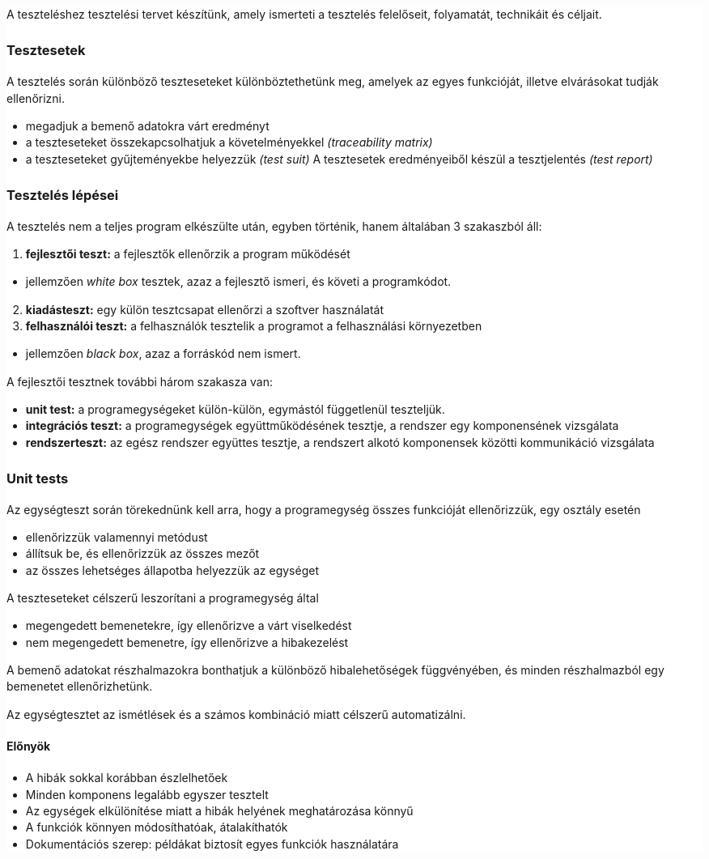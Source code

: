 A teszteléshez tesztelési tervet készítünk, amely ismerteti a tesztelés felelőseit, folyamatát, technikáit és céljait.

### Tesztesetek
A tesztelés során különböző teszteseteket különböztethetünk meg, amelyek az egyes funkcióját, illetve elvárásokat tudják ellenőrizni.
- megadjuk a bemenő adatokra várt eredményt
- a teszteseteket összekapcsolhatjuk a követelményekkel _(traceability matrix)_
- a teszteseteket gyűjteményekbe helyezzük _(test suit)_
A tesztesetek eredményeiből készül a tesztjelentés _(test report)_

### Tesztelés lépései
A tesztelés nem a teljes program elkészülte után, egyben történik, hanem általában 3 szakaszból áll:
1. **fejlesztői teszt:** a fejlesztők ellenőrzik a program működését
  - jellemzően _white box_ tesztek, azaz a fejlesztő ismeri, és követi a programkódot.
2. **kiadásteszt:** egy külön tesztcsapat ellenőrzi a szoftver használatát
3. **felhasználói teszt:** a felhasználók tesztelik a programot a felhasználási környezetben
  - jellemzően _black box_, azaz a forráskód nem ismert.

A fejlesztői tesztnek további három szakasza van:
- **unit test:** a programegységeket külön-külön, egymástól függetlenül teszteljük.
- **integrációs teszt:** a programegységek együttműködésének tesztje, a rendszer egy komponensének vizsgálata
- **rendszerteszt:** az egész rendszer együttes tesztje, a rendszert alkotó komponensek közötti kommunikáció vizsgálata

### Unit tests
Az egységteszt során törekednünk kell arra, hogy a 
programegység összes funkcióját ellenőrizzük, egy osztály 
esetén
- ellenőrizzük valamennyi metódust
- állítsuk be, és ellenőrizzük az összes mezőt
- az összes lehetséges állapotba helyezzük az egységet

A teszteseteket célszerű leszorítani a programegység által
- megengedett bemenetekre, így ellenőrizve a várt viselkedést
- nem megengedett bemenetre, így ellenőrizve a hibakezelést

A bemenő adatokat részhalmazokra bonthatjuk a különböző 
hibalehetőségek függvényében, és minden részhalmazból egy 
bemenetet ellenőrizhetünk.

Az egységtesztet az ismétlések és a számos kombináció miatt 
célszerű automatizálni.

#### Előnyök
- A hibák sokkal korábban észlelhetőek
- Minden komponens legalább egyszer tesztelt
- Az egységek elkülönítése miatt a hibák helyének 
meghatározása könnyű
- A funkciók könnyen módosíthatóak, átalakíthatók
- Dokumentációs szerep: példákat biztosít egyes funkciók 
használatára
